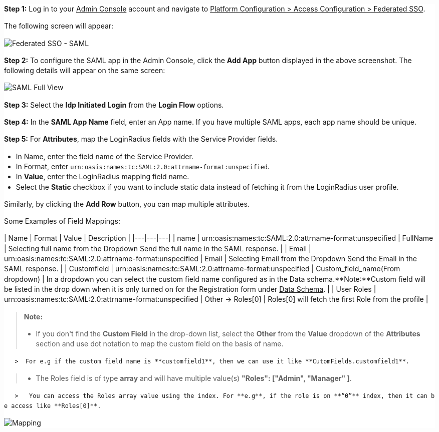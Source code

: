 **Step 1:** Log in to your [Admin Console](https://adminconsole.loginradius.com/) account and navigate to [Platform Configuration > Access Configuration > Federated SSO](https://adminconsole.loginradius.com/platform-configuration/access-configuration/federated-sso/saml).


The following screen will appear:

![Federated SSO - SAML](https://apidocs.lrcontent.com/images/sso-5_1132363918ab8aaad49.09134097.png "Federated SSO - SAML")

**Step 2:** To configure the SAML app in the Admin Console, click the **Add App** button displayed in the above screenshot. The following details will appear on the same screen:

![SAML Full View](https://apidocs.lrcontent.com/images/pasted-image-0-8_1188549645658571344abf06.94725987.png "SAML Full View")

**Step 3:** Select the **Idp Initiated Login** from the **Login Flow** options.

**Step 4:** In the **SAML App Name** field, enter an App name. If you have multiple SAML apps, each app name should be unique.


**Step 5:** For **Attributes**, map the LoginRadius fields with the Service Provider fields.

   - In Name, enter the field name of the Service Provider.
   - In Format, enter `urn:oasis:names:tc:SAML:2.0:attrname-format:unspecified`.
   - In **Value**, enter the LoginRadius mapping field name.
   - Select the **Static** checkbox if you want to include static data instead of fetching it from the LoginRadius user profile. 
   
Similarly, by clicking the **Add Row** button, you can map multiple attributes.

Some Examples of Field Mappings:


| Name | Format | Value | Description |
|---|---|---|
| name  | urn:oasis:names:tc:SAML:2.0:attrname-format:unspecified  | FullName  | Selecting full name from the Dropdown Send the full name in the SAML  response. |
| Email  | urn:oasis:names:tc:SAML:2.0:attrname-format:unspecified  | Email  | Selecting Email from the Dropdown Send the Email in the SAML response. |
|  Customfield | urn:oasis:names:tc:SAML:2.0:attrname-format:unspecified  |  Custom_field_name(From dropdown) | In a dropdown you can select the custom field name configured as in the Data schema.**Note:**Custom field will be listed in the drop down when it is only turned on for the Registration form under [Data Schema](https://adminconsole.loginradius.com/platform-configuration/authentication-configuration/standard-login/data-schema). |
|  User Roles | urn:oasis:names:tc:SAML:2.0:attrname-format:unspecified  |  Other -> Roles[0] | Roles[0] will fetch the first Role from the profile |

> **Note:**
> - If you don't find the **Custom Field** in the drop-down list, select the **Other** from the **Value** dropdown of the **Attributes** section and use dot notation to map the custom field on the basis of name.

       >  For e.g if the custom field name is **customfield1**, then we can use it like **CutomFields.customfield1**. 


> - The Roles field is of type **array** and will have multiple value(s) **"Roles": ["Admin", "Manager" ]**.

       >   You can access the Roles array value using the index. For **e.g**, if the role is on **“0”** index, then it can be access like **Roles[0]**. 

![Mapping](https://apidocs.lrcontent.com/images/IDP_2387619e0d1aa22059.67754409.png "Mapping")
